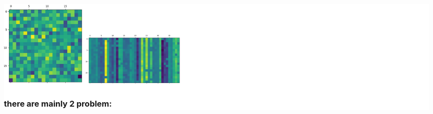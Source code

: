 <img src="image-20210924150924711.png" alt="image-20210924150924711" style="zoom:33%;" /><img src="image-20210924150804507.png" alt="image-20210924150804507" style="zoom:25%;" />



### there are mainly 2 problem:
